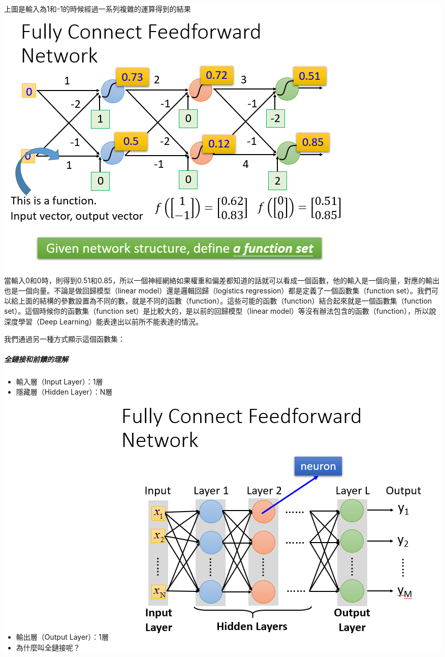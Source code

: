 上圖是輸入為1和-1的時候經過一系列複雜的運算得到的結果
![](res/chapter13-5.png)

當輸入0和0時，則得到0.51和0.85，所以一個神經網絡如果權重和偏差都知道的話就可以看成一個函數，他的輸入是一個向量，對應的輸出也是一個向量。不論是做回歸模型（linear model）還是邏輯回歸（logistics regression）都是定義了一個函數集（function set）。我們可以給上面的結構的參數設置為不同的數，就是不同的函數（function）。這些可能的函數（function）結合起來就是一個函數集（function set）。這個時候你的函數集（function set）是比較大的，是以前的回歸模型（linear model）等沒有辦法包含的函數（function），所以說深度學習（Deep Learning）能表達出以前所不能表達的情況。

我們通過另一種方式顯示這個函數集：
##### 全鏈接和前饋的理解
- 輸入層（Input Layer）：1層
- 隱藏層（Hidden Layer）：N層
- 輸出層（Output Layer）：1層
![](res/chapter13-6.png)
- 為什麼叫全鏈接呢？